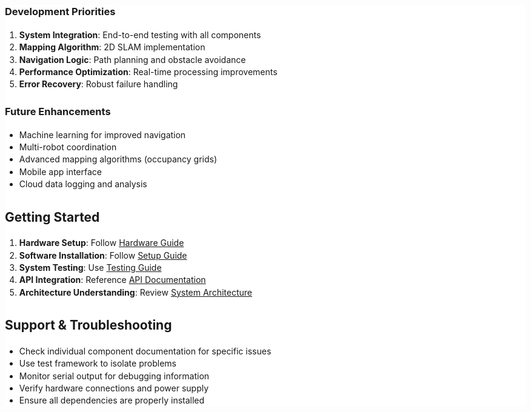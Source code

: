 ### Development Priorities
1. **System Integration**: End-to-end testing with all components
2. **Mapping Algorithm**: 2D SLAM implementation
3. **Navigation Logic**: Path planning and obstacle avoidance
4. **Performance Optimization**: Real-time processing improvements
5. **Error Recovery**: Robust failure handling

### Future Enhancements
- Machine learning for improved navigation
- Multi-robot coordination
- Advanced mapping algorithms (occupancy grids)
- Mobile app interface
- Cloud data logging and analysis

## Getting Started

1. **Hardware Setup**: Follow [Hardware Guide](hardware-guide.md)
2. **Software Installation**: Follow [Setup Guide](setup-guide.md)
3. **System Testing**: Use [Testing Guide](testing-guide.md)
4. **API Integration**: Reference [API Documentation](api-reference.md)
5. **Architecture Understanding**: Review [System Architecture](system-architecture.md)

## Support & Troubleshooting

- Check individual component documentation for specific issues
- Use test framework to isolate problems
- Monitor serial output for debugging information
- Verify hardware connections and power supply
- Ensure all dependencies are properly installed